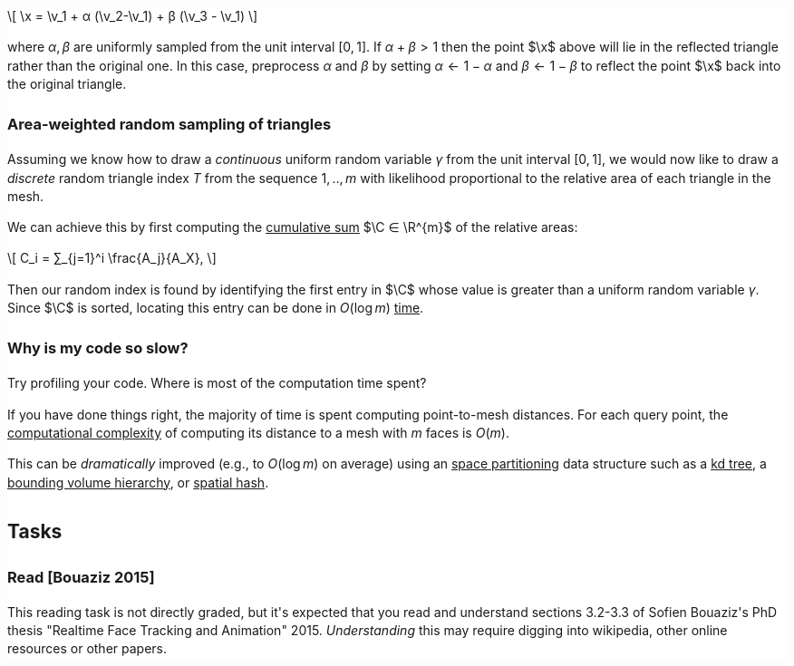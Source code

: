 \\[
\x = \v_1 + α (\v_2-\v_1) + β (\v_3 - \v_1)
\\]

where $α,β$ are uniformly sampled from the unit interval $[0,1]$. If $α+β > 1$
then the point $\x$ above will lie in the reflected triangle rather than the
original one. In this case, preprocess $α$ and $β$ by setting $α←1-α$ and
$β←1-β$ to reflect the point $\x$ back into the original triangle.

### Area-weighted random sampling of triangles

Assuming we know how to draw a _continuous_ uniform random variable $γ$ from
the unit interval $[0,1]$, we would now like to draw a _discrete_ random
triangle index $T$ from the sequence ${1,‥,m}$ with likelihood proportional to
the relative area of each triangle in the mesh.

We can achieve this by first computing the [cumulative
sum](https://en.wikipedia.org/wiki/Running_total) $\C ∈ \R^{m}$ of the relative
areas:

\\[
C_i = ∑_{j=1}^i \frac{A_j}{A_X},
\\]

Then our random index is found by identifying the first entry in $\C$ whose
value is greater than a uniform random variable $γ$. Since $\C$ is sorted,
locating this entry can be done in $O(\log m)$
[time](https://en.wikipedia.org/wiki/Big_O_notation).

### Why is my code so slow?

Try profiling your code. Where is most of the computation time spent?

If you have done things right, the majority of time is spent computing
point-to-mesh distances. For each query point, the [computational
complexity](https://en.wikipedia.org/wiki/Computational_complexity_theory) of
computing its distance to a mesh with $m$ faces is $O(m)$.

This can be _dramatically_ improved (e.g., to $O(\log m)$ on average) using an
[space partitioning](https://en.wikipedia.org/wiki/Space_partitioning) data
structure such as a [kd tree](https://en.wikipedia.org/wiki/K-d_tree), a
[bounding volume
hierarchy](https://en.wikipedia.org/wiki/Bounding_volume_hierarchy), or
[spatial hash](https://en.wikipedia.org/wiki/Bin_(computational_geometry)).

## Tasks

### Read \[Bouaziz 2015\]

This reading task is not directly graded, but it's expected that you read and
understand sections 3.2-3.3 of Sofien Bouaziz's PhD thesis "Realtime Face
Tracking and Animation" 2015. _Understanding_ this may require digging into
wikipedia, other online resources or other papers.
